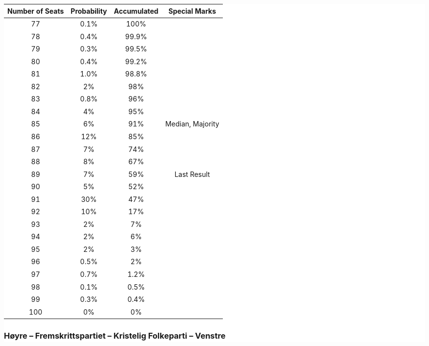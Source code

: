 | Number of Seats | Probability | Accumulated | Special Marks |
|:---------------:|:-----------:|:-----------:|:-------------:|
| 77 | 0.1% | 100% |  |
| 78 | 0.4% | 99.9% |  |
| 79 | 0.3% | 99.5% |  |
| 80 | 0.4% | 99.2% |  |
| 81 | 1.0% | 98.8% |  |
| 82 | 2% | 98% |  |
| 83 | 0.8% | 96% |  |
| 84 | 4% | 95% |  |
| 85 | 6% | 91% | Median, Majority |
| 86 | 12% | 85% |  |
| 87 | 7% | 74% |  |
| 88 | 8% | 67% |  |
| 89 | 7% | 59% | Last Result |
| 90 | 5% | 52% |  |
| 91 | 30% | 47% |  |
| 92 | 10% | 17% |  |
| 93 | 2% | 7% |  |
| 94 | 2% | 6% |  |
| 95 | 2% | 3% |  |
| 96 | 0.5% | 2% |  |
| 97 | 0.7% | 1.2% |  |
| 98 | 0.1% | 0.5% |  |
| 99 | 0.3% | 0.4% |  |
| 100 | 0% | 0% |  |

### Høyre – Fremskrittspartiet – Kristelig Folkeparti – Venstre
